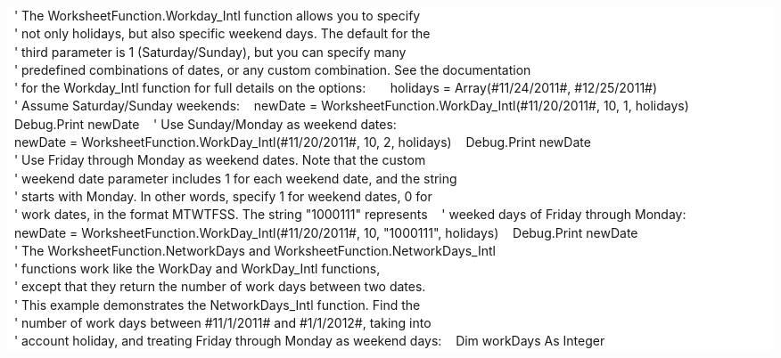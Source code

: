 &nbsp;&nbsp;<span class="visualBasic__com">'&nbsp;The&nbsp;WorksheetFunction.Workday_Intl&nbsp;function&nbsp;allows&nbsp;you&nbsp;to&nbsp;specify</span>&nbsp;
&nbsp;&nbsp;<span class="visualBasic__com">'&nbsp;not&nbsp;only&nbsp;holidays,&nbsp;but&nbsp;also&nbsp;specific&nbsp;weekend&nbsp;days.&nbsp;The&nbsp;default&nbsp;for&nbsp;the</span>&nbsp;
&nbsp;&nbsp;<span class="visualBasic__com">'&nbsp;third&nbsp;parameter&nbsp;is&nbsp;1&nbsp;(Saturday/Sunday),&nbsp;but&nbsp;you&nbsp;can&nbsp;specify&nbsp;many</span>&nbsp;
&nbsp;&nbsp;<span class="visualBasic__com">'&nbsp;predefined&nbsp;combinations&nbsp;of&nbsp;dates,&nbsp;or&nbsp;any&nbsp;custom&nbsp;combination.&nbsp;See&nbsp;the&nbsp;documentation</span>&nbsp;
&nbsp;&nbsp;<span class="visualBasic__com">'&nbsp;for&nbsp;the&nbsp;Workday_Intl&nbsp;function&nbsp;for&nbsp;full&nbsp;details&nbsp;on&nbsp;the&nbsp;options:</span>&nbsp;
&nbsp;&nbsp;
&nbsp;&nbsp;holidays&nbsp;=&nbsp;Array(#<span class="visualBasic__number">11</span>/<span class="visualBasic__number">24</span>/<span class="visualBasic__number">2011</span>#,&nbsp;#<span class="visualBasic__number">12</span>/<span class="visualBasic__number">25</span>/<span class="visualBasic__number">2011</span>#)&nbsp;
&nbsp;&nbsp;<span class="visualBasic__com">'&nbsp;Assume&nbsp;Saturday/Sunday&nbsp;weekends:</span>&nbsp;
&nbsp;&nbsp;newDate&nbsp;=&nbsp;WorksheetFunction.WorkDay_Intl(#<span class="visualBasic__number">11</span>/<span class="visualBasic__number">20</span>/<span class="visualBasic__number">2011</span>#,&nbsp;<span class="visualBasic__number">10</span>,&nbsp;<span class="visualBasic__number">1</span>,&nbsp;holidays)&nbsp;
&nbsp;&nbsp;Debug.Print&nbsp;newDate&nbsp;
&nbsp;&nbsp;<span class="visualBasic__com">'&nbsp;Use&nbsp;Sunday/Monday&nbsp;as&nbsp;weekend&nbsp;dates:</span>&nbsp;
&nbsp;&nbsp;newDate&nbsp;=&nbsp;WorksheetFunction.WorkDay_Intl(#<span class="visualBasic__number">11</span>/<span class="visualBasic__number">20</span>/<span class="visualBasic__number">2011</span>#,&nbsp;<span class="visualBasic__number">10</span>,&nbsp;<span class="visualBasic__number">2</span>,&nbsp;holidays)&nbsp;
&nbsp;&nbsp;Debug.Print&nbsp;newDate&nbsp;
&nbsp;&nbsp;
&nbsp;&nbsp;<span class="visualBasic__com">'&nbsp;Use&nbsp;Friday&nbsp;through&nbsp;Monday&nbsp;as&nbsp;weekend&nbsp;dates.&nbsp;Note&nbsp;that&nbsp;the&nbsp;custom</span>&nbsp;
&nbsp;&nbsp;<span class="visualBasic__com">'&nbsp;weekend&nbsp;date&nbsp;parameter&nbsp;includes&nbsp;1&nbsp;for&nbsp;each&nbsp;weekend&nbsp;date,&nbsp;and&nbsp;the&nbsp;string</span>&nbsp;
&nbsp;&nbsp;<span class="visualBasic__com">'&nbsp;starts&nbsp;with&nbsp;Monday.&nbsp;In&nbsp;other&nbsp;words,&nbsp;specify&nbsp;1&nbsp;for&nbsp;weekend&nbsp;dates,&nbsp;0&nbsp;for</span>&nbsp;
&nbsp;&nbsp;<span class="visualBasic__com">'&nbsp;work&nbsp;dates,&nbsp;in&nbsp;the&nbsp;format&nbsp;MTWTFSS.&nbsp;The&nbsp;string&nbsp;&quot;1000111&quot;&nbsp;represents</span>&nbsp;
&nbsp;&nbsp;<span class="visualBasic__com">'&nbsp;weeked&nbsp;days&nbsp;of&nbsp;Friday&nbsp;through&nbsp;Monday:</span>&nbsp;
&nbsp;&nbsp;newDate&nbsp;=&nbsp;WorksheetFunction.WorkDay_Intl(#<span class="visualBasic__number">11</span>/<span class="visualBasic__number">20</span>/<span class="visualBasic__number">2011</span>#,&nbsp;<span class="visualBasic__number">10</span>,&nbsp;<span class="visualBasic__string">&quot;1000111&quot;</span>,&nbsp;holidays)&nbsp;
&nbsp;&nbsp;Debug.Print&nbsp;newDate&nbsp;
&nbsp;&nbsp;
&nbsp;&nbsp;<span class="visualBasic__com">'&nbsp;The&nbsp;WorksheetFunction.NetworkDays&nbsp;and&nbsp;WorksheetFunction.NetworkDays_Intl</span>&nbsp;
&nbsp;&nbsp;<span class="visualBasic__com">'&nbsp;functions&nbsp;work&nbsp;like&nbsp;the&nbsp;WorkDay&nbsp;and&nbsp;WorkDay_Intl&nbsp;functions,</span>&nbsp;
&nbsp;&nbsp;<span class="visualBasic__com">'&nbsp;except&nbsp;that&nbsp;they&nbsp;return&nbsp;the&nbsp;number&nbsp;of&nbsp;work&nbsp;days&nbsp;between&nbsp;two&nbsp;dates.</span>&nbsp;
&nbsp;&nbsp;<span class="visualBasic__com">'&nbsp;This&nbsp;example&nbsp;demonstrates&nbsp;the&nbsp;NetworkDays_Intl&nbsp;function.&nbsp;Find&nbsp;the</span>&nbsp;
&nbsp;&nbsp;<span class="visualBasic__com">'&nbsp;number&nbsp;of&nbsp;work&nbsp;days&nbsp;between&nbsp;#11/1/2011#&nbsp;and&nbsp;#1/1/2012#,&nbsp;taking&nbsp;into</span>&nbsp;
&nbsp;&nbsp;<span class="visualBasic__com">'&nbsp;account&nbsp;holiday,&nbsp;and&nbsp;treating&nbsp;Friday&nbsp;through&nbsp;Monday&nbsp;as&nbsp;weekend&nbsp;days:</span>&nbsp;
&nbsp;&nbsp;<span class="visualBasic__keyword">Dim</span>&nbsp;workDays&nbsp;<span class="visualBasic__keyword">As</span>&nbsp;<span class="visualBasic__keyword">Integer</span>&nbsp;